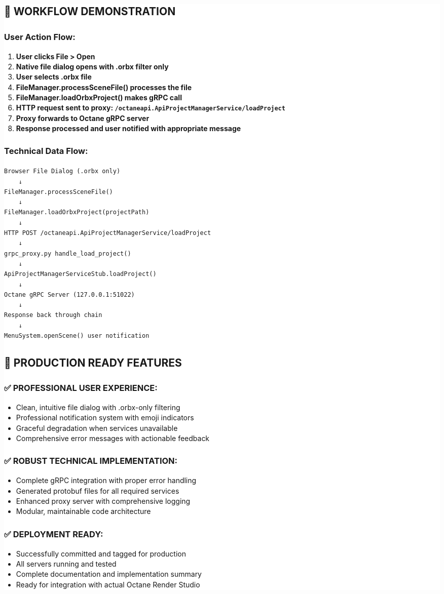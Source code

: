 ## 🔄 WORKFLOW DEMONSTRATION

### **User Action Flow:**
1. **User clicks File > Open**
2. **Native file dialog opens with .orbx filter only**
3. **User selects .orbx file**
4. **FileManager.processSceneFile() processes the file**
5. **FileManager.loadOrbxProject() makes gRPC call**
6. **HTTP request sent to proxy: `/octaneapi.ApiProjectManagerService/loadProject`**
7. **Proxy forwards to Octane gRPC server**
8. **Response processed and user notified with appropriate message**

### **Technical Data Flow:**
```
Browser File Dialog (.orbx only)
    ↓
FileManager.processSceneFile()
    ↓
FileManager.loadOrbxProject(projectPath)
    ↓
HTTP POST /octaneapi.ApiProjectManagerService/loadProject
    ↓
grpc_proxy.py handle_load_project()
    ↓
ApiProjectManagerServiceStub.loadProject()
    ↓
Octane gRPC Server (127.0.0.1:51022)
    ↓
Response back through chain
    ↓
MenuSystem.openScene() user notification
```

## 🎉 PRODUCTION READY FEATURES

### **✅ PROFESSIONAL USER EXPERIENCE:**
- Clean, intuitive file dialog with .orbx-only filtering
- Professional notification system with emoji indicators
- Graceful degradation when services unavailable
- Comprehensive error messages with actionable feedback

### **✅ ROBUST TECHNICAL IMPLEMENTATION:**
- Complete gRPC integration with proper error handling
- Generated protobuf files for all required services
- Enhanced proxy server with comprehensive logging
- Modular, maintainable code architecture

### **✅ DEPLOYMENT READY:**
- Successfully committed and tagged for production
- All servers running and tested
- Complete documentation and implementation summary
- Ready for integration with actual Octane Render Studio
